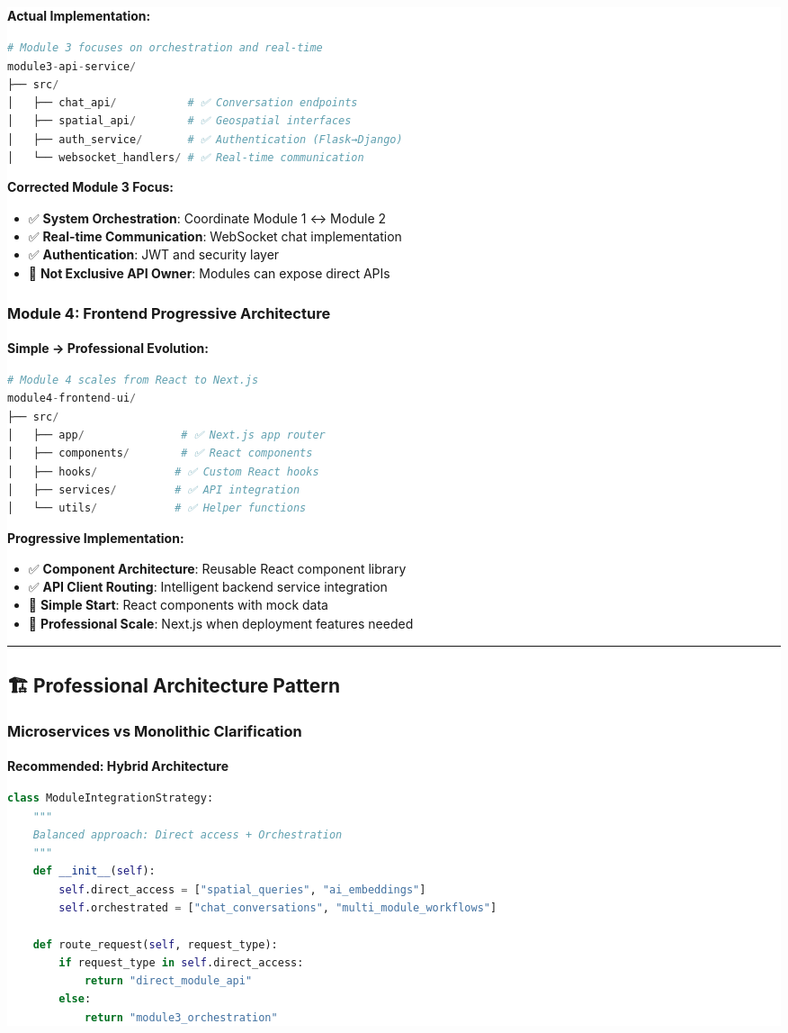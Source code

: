 **Actual Implementation:**
```python
# Module 3 focuses on orchestration and real-time
module3-api-service/
├── src/
│   ├── chat_api/           # ✅ Conversation endpoints
│   ├── spatial_api/        # ✅ Geospatial interfaces
│   ├── auth_service/       # ✅ Authentication (Flask→Django)
│   └── websocket_handlers/ # ✅ Real-time communication
```

**Corrected Module 3 Focus:**
- ✅ **System Orchestration**: Coordinate Module 1 ↔ Module 2
- ✅ **Real-time Communication**: WebSocket chat implementation
- ✅ **Authentication**: JWT and security layer
- 🔧 **Not Exclusive API Owner**: Modules can expose direct APIs

### **Module 4: Frontend Progressive Architecture**

**Simple → Professional Evolution:**
```python
# Module 4 scales from React to Next.js
module4-frontend-ui/
├── src/
│   ├── app/               # ✅ Next.js app router
│   ├── components/        # ✅ React components
│   ├── hooks/            # ✅ Custom React hooks
│   ├── services/         # ✅ API integration
│   └── utils/            # ✅ Helper functions
```

**Progressive Implementation:**
- ✅ **Component Architecture**: Reusable React component library
- ✅ **API Client Routing**: Intelligent backend service integration
- 🔧 **Simple Start**: React components with mock data
- 🔧 **Professional Scale**: Next.js when deployment features needed

---

## 🏗️ **Professional Architecture Pattern**

### **Microservices vs Monolithic Clarification**

**Recommended: Hybrid Architecture**
```python
class ModuleIntegrationStrategy:
    """
    Balanced approach: Direct access + Orchestration
    """
    def __init__(self):
        self.direct_access = ["spatial_queries", "ai_embeddings"]
        self.orchestrated = ["chat_conversations", "multi_module_workflows"]
        
    def route_request(self, request_type):
        if request_type in self.direct_access:
            return "direct_module_api"
        else:
            return "module3_orchestration"
```
